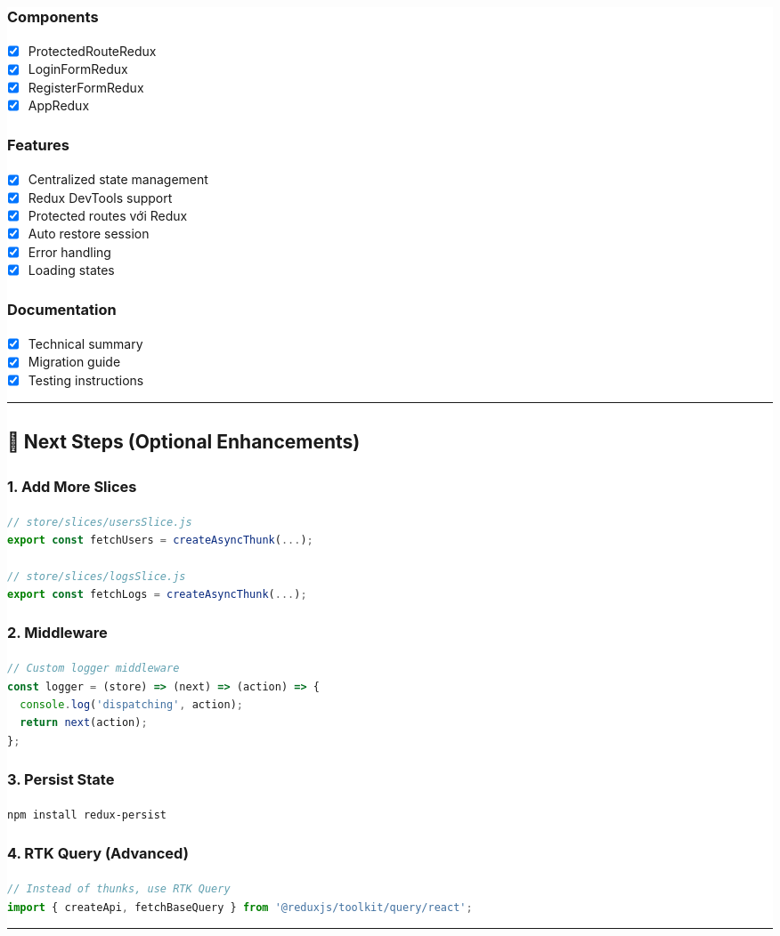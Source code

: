 ### Components
- [x] ProtectedRouteRedux
- [x] LoginFormRedux
- [x] RegisterFormRedux
- [x] AppRedux

### Features
- [x] Centralized state management
- [x] Redux DevTools support
- [x] Protected routes với Redux
- [x] Auto restore session
- [x] Error handling
- [x] Loading states

### Documentation
- [x] Technical summary
- [x] Migration guide
- [x] Testing instructions

---

## 🚀 Next Steps (Optional Enhancements)

### 1. Add More Slices
```javascript
// store/slices/usersSlice.js
export const fetchUsers = createAsyncThunk(...);

// store/slices/logsSlice.js
export const fetchLogs = createAsyncThunk(...);
```

### 2. Middleware
```javascript
// Custom logger middleware
const logger = (store) => (next) => (action) => {
  console.log('dispatching', action);
  return next(action);
};
```

### 3. Persist State
```bash
npm install redux-persist
```

### 4. RTK Query (Advanced)
```javascript
// Instead of thunks, use RTK Query
import { createApi, fetchBaseQuery } from '@reduxjs/toolkit/query/react';
```

---